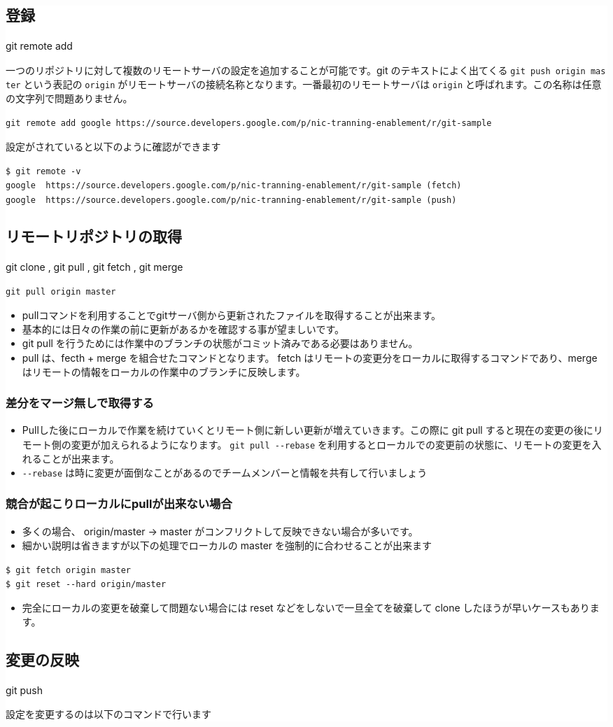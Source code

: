 ## 登録

git remote add 

一つのリポジトリに対して複数のリモートサーバの設定を追加することが可能です。git のテキストによく出てくる `git push origin master` という表記の `origin` がリモートサーバの接続名称となります。一番最初のリモートサーバは `origin` と呼ばれます。この名称は任意の文字列で問題ありません。

```
git remote add google https://source.developers.google.com/p/nic-tranning-enablement/r/git-sample
```

設定がされていると以下のように確認ができます

```
$ git remote -v
google  https://source.developers.google.com/p/nic-tranning-enablement/r/git-sample (fetch)
google  https://source.developers.google.com/p/nic-tranning-enablement/r/git-sample (push)
```

## リモートリポジトリの取得

git clone , git pull , git fetch , git merge

```
git pull origin master
```

* pullコマンドを利用することでgitサーバ側から更新されたファイルを取得することが出来ます。
* 基本的には日々の作業の前に更新があるかを確認する事が望ましいです。
* git pull を行うためには作業中のブランチの状態がコミット済みである必要はありません。
* pull は、fecth + merge を組合せたコマンドとなります。 fetch はリモートの変更分をローカルに取得するコマンドであり、merge はリモートの情報をローカルの作業中のブランチに反映します。


### 差分をマージ無しで取得する

* Pullした後にローカルで作業を続けていくとリモート側に新しい更新が増えていきます。この際に git pull すると現在の変更の後にリモート側の変更が加えられるようになります。 `git pull --rebase` を利用するとローカルでの変更前の状態に、リモートの変更を入れることが出来ます。
* `--rebase` は時に変更が面倒なことがあるのでチームメンバーと情報を共有して行いましょう

### 競合が起こりローカルにpullが出来ない場合

* 多くの場合、 origin/master -> master がコンフリクトして反映できない場合が多いです。
* 細かい説明は省きますが以下の処理でローカルの master を強制的に合わせることが出来ます

```
$ git fetch origin master
$ git reset --hard origin/master
```

* 完全にローカルの変更を破棄して問題ない場合には reset などをしないで一旦全てを破棄して clone したほうが早いケースもあります。

## 変更の反映

git push 

設定を変更するのは以下のコマンドで行います
